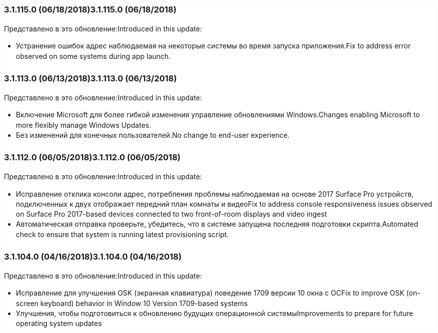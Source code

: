 ### <a name="311150-06182018"></a><span data-ttu-id="6bf7d-202">3.1.115.0 (06/18/2018)</span><span class="sxs-lookup"><span data-stu-id="6bf7d-202">3.1.115.0 (06/18/2018)</span></span>
<span data-ttu-id="6bf7d-203">Представлено в это обновление:</span><span class="sxs-lookup"><span data-stu-id="6bf7d-203">Introduced in this update:</span></span> 
- <span data-ttu-id="6bf7d-204">Устранение ошибок адрес наблюдаемая на некоторые системы во время запуска приложения.</span><span class="sxs-lookup"><span data-stu-id="6bf7d-204">Fix to address error observed on some systems during app launch.</span></span>

### <a name="311130-06132018"></a><span data-ttu-id="6bf7d-205">3.1.113.0 (06/13/2018)</span><span class="sxs-lookup"><span data-stu-id="6bf7d-205">3.1.113.0 (06/13/2018)</span></span>
<span data-ttu-id="6bf7d-206">Представлено в это обновление:</span><span class="sxs-lookup"><span data-stu-id="6bf7d-206">Introduced in this update:</span></span> 
- <span data-ttu-id="6bf7d-207">Включение Microsoft для более гибкой изменения управление обновлениями Windows.</span><span class="sxs-lookup"><span data-stu-id="6bf7d-207">Changes enabling Microsoft to more flexibly manage Windows Updates.</span></span>
- <span data-ttu-id="6bf7d-208">Без изменений для конечных пользователей.</span><span class="sxs-lookup"><span data-stu-id="6bf7d-208">No change to end-user experience.</span></span>

### <a name="311120-06052018"></a><span data-ttu-id="6bf7d-209">3.1.112.0 (06/05/2018)</span><span class="sxs-lookup"><span data-stu-id="6bf7d-209">3.1.112.0 (06/05/2018)</span></span>
<span data-ttu-id="6bf7d-210">Представлено в это обновление:</span><span class="sxs-lookup"><span data-stu-id="6bf7d-210">Introduced in this update:</span></span> 
- <span data-ttu-id="6bf7d-211">Исправление отклика консоли адрес, потребления проблемы наблюдаемая на основе 2017 Surface Pro устройств, подключенных к двух отображает передний план комнаты и видео</span><span class="sxs-lookup"><span data-stu-id="6bf7d-211">Fix to address console responsiveness issues observed on Surface Pro 2017-based devices connected to two front-of-room displays and video ingest</span></span>
- <span data-ttu-id="6bf7d-212">Автоматическая отправка проверьте, убедитесь, что в системе запущена последняя подготовки скрипта.</span><span class="sxs-lookup"><span data-stu-id="6bf7d-212">Automated check to ensure that system is running latest provisioning script.</span></span>

### <a name="311040-04162018"></a><span data-ttu-id="6bf7d-213">3.1.104.0 (04/16/2018)</span><span class="sxs-lookup"><span data-stu-id="6bf7d-213">3.1.104.0 (04/16/2018)</span></span>
<span data-ttu-id="6bf7d-214">Представлено в это обновление:</span><span class="sxs-lookup"><span data-stu-id="6bf7d-214">Introduced in this update:</span></span> 
- <span data-ttu-id="6bf7d-215">Исправление для улучшения OSK (экранная клавиатура) поведение 1709 версии 10 окна с ОС</span><span class="sxs-lookup"><span data-stu-id="6bf7d-215">Fix to improve OSK (on-screen keyboard) behavior in Window 10 Version 1709-based systems</span></span>
- <span data-ttu-id="6bf7d-216">Улучшения, чтобы подготовиться к обновлению будущих операционной системы</span><span class="sxs-lookup"><span data-stu-id="6bf7d-216">Improvements to prepare for future operating system updates</span></span>
